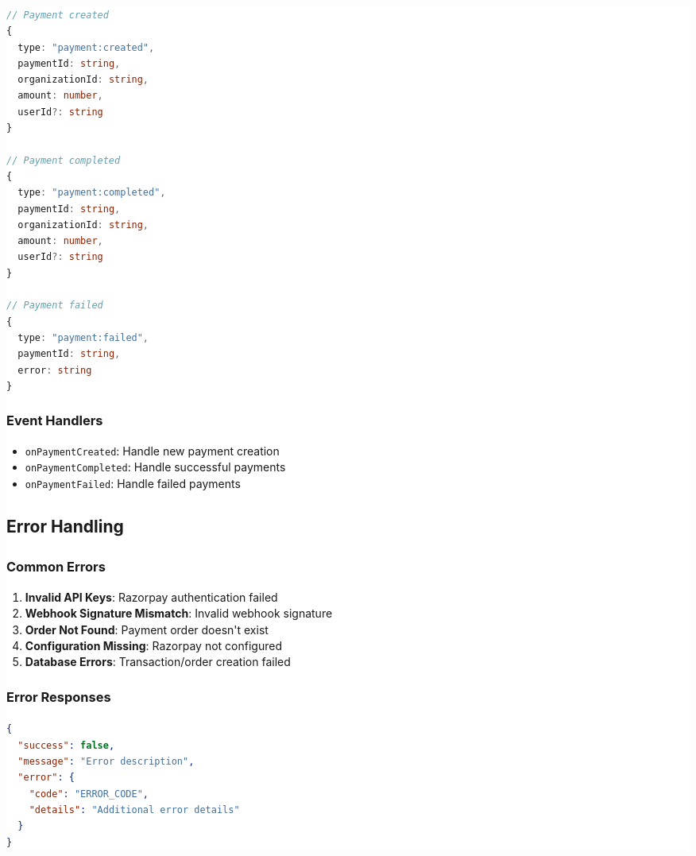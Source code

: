 ```typescript
// Payment created
{
  type: "payment:created",
  paymentId: string,
  organizationId: string,
  amount: number,
  userId?: string
}

// Payment completed
{
  type: "payment:completed",
  paymentId: string,
  organizationId: string,
  amount: number,
  userId?: string
}

// Payment failed
{
  type: "payment:failed",
  paymentId: string,
  error: string
}
```

### Event Handlers

- `onPaymentCreated`: Handle new payment creation
- `onPaymentCompleted`: Handle successful payments
- `onPaymentFailed`: Handle failed payments

## Error Handling

### Common Errors

1. **Invalid API Keys**: Razorpay authentication failed
2. **Webhook Signature Mismatch**: Invalid webhook signature
3. **Order Not Found**: Payment order doesn't exist
4. **Configuration Missing**: Razorpay not configured
5. **Database Errors**: Transaction/order creation failed

### Error Responses

```json
{
  "success": false,
  "message": "Error description",
  "error": {
    "code": "ERROR_CODE",
    "details": "Additional error details"
  }
}
```
